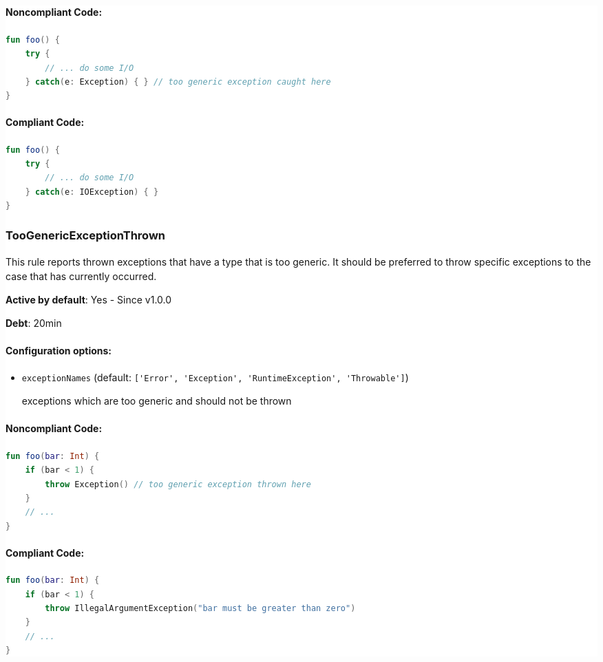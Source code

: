 #### Noncompliant Code:

```kotlin
fun foo() {
    try {
        // ... do some I/O
    } catch(e: Exception) { } // too generic exception caught here
}
```

#### Compliant Code:

```kotlin
fun foo() {
    try {
        // ... do some I/O
    } catch(e: IOException) { }
}
```

### TooGenericExceptionThrown

This rule reports thrown exceptions that have a type that is too generic. It should be preferred to throw specific
exceptions to the case that has currently occurred.

**Active by default**: Yes - Since v1.0.0

**Debt**: 20min

#### Configuration options:

* ``exceptionNames`` (default: ``['Error', 'Exception', 'RuntimeException', 'Throwable']``)

  exceptions which are too generic and should not be thrown

#### Noncompliant Code:

```kotlin
fun foo(bar: Int) {
    if (bar < 1) {
        throw Exception() // too generic exception thrown here
    }
    // ...
}
```

#### Compliant Code:

```kotlin
fun foo(bar: Int) {
    if (bar < 1) {
        throw IllegalArgumentException("bar must be greater than zero")
    }
    // ...
}
```
